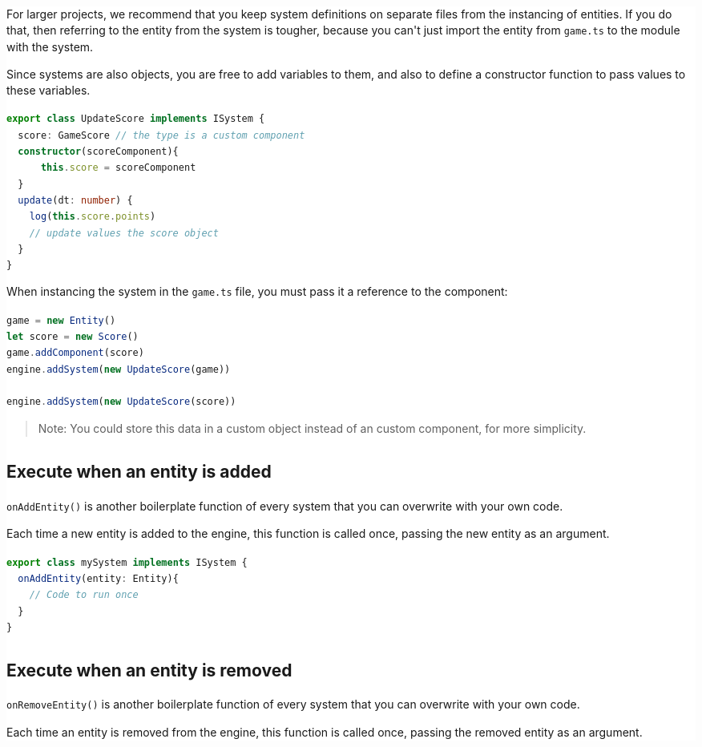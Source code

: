 For larger projects, we recommend that you keep system definitions on separate files from the instancing of entities. If you do that, then referring to the entity from the system is tougher, because you can't just import the entity from `game.ts` to the module with the system.  

Since systems are also objects, you are free to add variables to them, and also to define a constructor function to pass values to these variables.

```ts
export class UpdateScore implements ISystem {
  score: GameScore // the type is a custom component
  constructor(scoreComponent){
      this.score = scoreComponent
  }
  update(dt: number) {
    log(this.score.points)
    // update values the score object
  }
}
```
When instancing the system in the `game.ts` file, you must pass it a reference to the component:

```ts
game = new Entity()
let score = new Score()
game.addComponent(score)
engine.addSystem(new UpdateScore(game))

engine.addSystem(new UpdateScore(score))
```

> Note: You could store this data in a custom object instead of an custom component, for more simplicity.

## Execute when an entity is added

`onAddEntity()` is another boilerplate function of every system that you can overwrite with your own code. 

Each time a new entity is added to the engine, this function is called once, passing the new entity as an argument.

```ts
export class mySystem implements ISystem {
  onAddEntity(entity: Entity){
    // Code to run once
  }
}
```

## Execute when an entity is removed

`onRemoveEntity()` is another boilerplate function of every system that you can overwrite with your own code. 

Each time an entity is removed from the engine, this function is called once, passing the removed entity as an argument.
